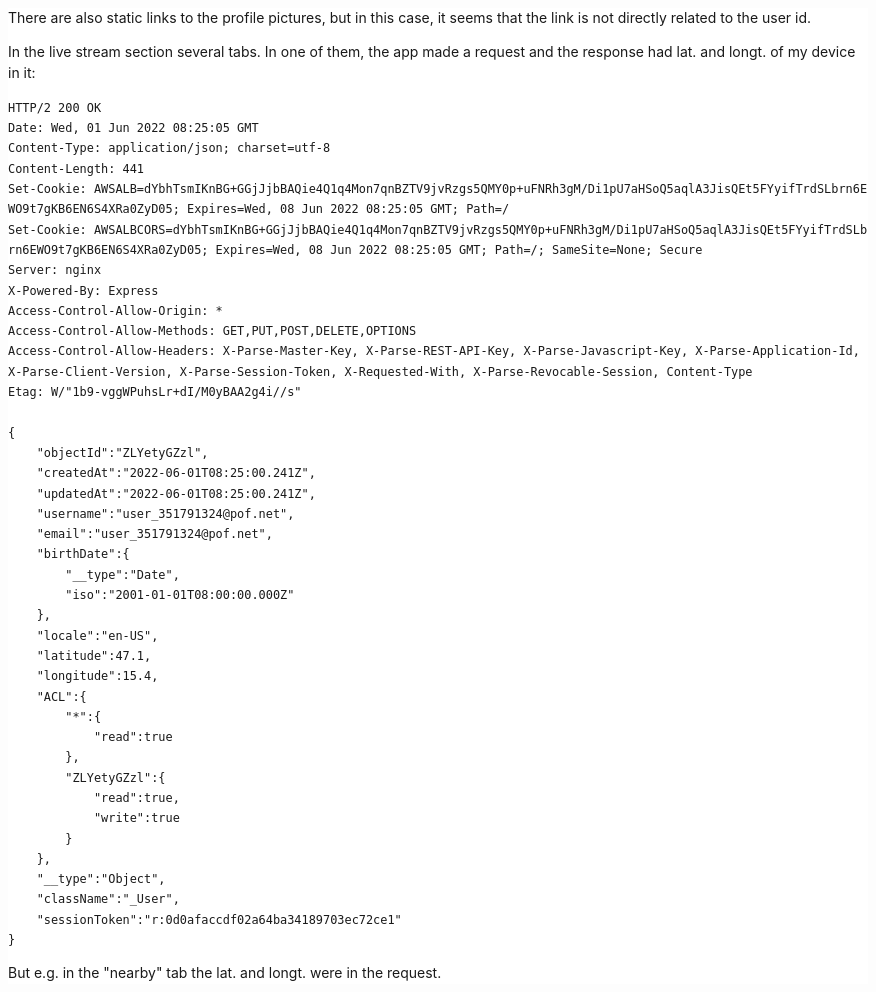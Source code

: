 There are also static links to the profile pictures, but in this case, it seems that the link is not directly related to the user id.

In the live stream section several tabs. In one of them, the app made a request and the response had lat. and longt. of my device in it: 
```=json
HTTP/2 200 OK
Date: Wed, 01 Jun 2022 08:25:05 GMT
Content-Type: application/json; charset=utf-8
Content-Length: 441
Set-Cookie: AWSALB=dYbhTsmIKnBG+GGjJjbBAQie4Q1q4Mon7qnBZTV9jvRzgs5QMY0p+uFNRh3gM/Di1pU7aHSoQ5aqlA3JisQEt5FYyifTrdSLbrn6EWO9t7gKB6EN6S4XRa0ZyD05; Expires=Wed, 08 Jun 2022 08:25:05 GMT; Path=/
Set-Cookie: AWSALBCORS=dYbhTsmIKnBG+GGjJjbBAQie4Q1q4Mon7qnBZTV9jvRzgs5QMY0p+uFNRh3gM/Di1pU7aHSoQ5aqlA3JisQEt5FYyifTrdSLbrn6EWO9t7gKB6EN6S4XRa0ZyD05; Expires=Wed, 08 Jun 2022 08:25:05 GMT; Path=/; SameSite=None; Secure
Server: nginx
X-Powered-By: Express
Access-Control-Allow-Origin: *
Access-Control-Allow-Methods: GET,PUT,POST,DELETE,OPTIONS
Access-Control-Allow-Headers: X-Parse-Master-Key, X-Parse-REST-API-Key, X-Parse-Javascript-Key, X-Parse-Application-Id, X-Parse-Client-Version, X-Parse-Session-Token, X-Requested-With, X-Parse-Revocable-Session, Content-Type
Etag: W/"1b9-vggWPuhsLr+dI/M0yBAA2g4i//s"

{
    "objectId":"ZLYetyGZzl",
    "createdAt":"2022-06-01T08:25:00.241Z",
    "updatedAt":"2022-06-01T08:25:00.241Z",
    "username":"user_351791324@pof.net",
    "email":"user_351791324@pof.net",
    "birthDate":{
        "__type":"Date",
        "iso":"2001-01-01T08:00:00.000Z"
    },
    "locale":"en-US",
    "latitude":47.1,
    "longitude":15.4,
    "ACL":{
        "*":{
            "read":true
        },
        "ZLYetyGZzl":{
            "read":true,
            "write":true
        }
    },
    "__type":"Object",
    "className":"_User",
    "sessionToken":"r:0d0afaccdf02a64ba34189703ec72ce1"
}
```
But e.g. in the "nearby" tab the lat. and longt. were in the request.
